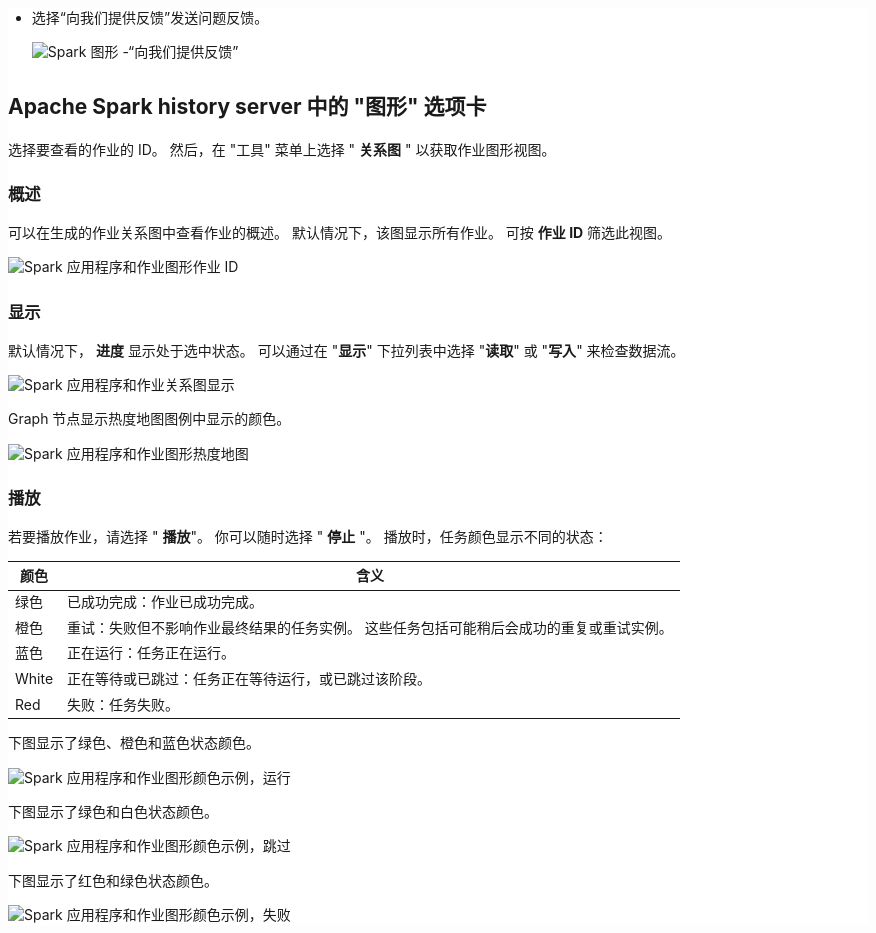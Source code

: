 * 选择“向我们提供反馈”发送问题反馈。

    ![Spark 图形 -“向我们提供反馈”](./media/apache-spark-history-server/sparkui-graph-feedback.png)

## <a name="graph-tab-in-apache-spark-history-server"></a>Apache Spark history server 中的 "图形" 选项卡

选择要查看的作业的 ID。 然后，在 "工具" 菜单上选择 " **关系图** " 以获取作业图形视图。

### <a name="overview"></a>概述

可以在生成的作业关系图中查看作业的概述。 默认情况下，该图显示所有作业。 可按 **作业 ID** 筛选此视图。

![Spark 应用程序和作业图形作业 ID](./media/apache-spark-history-server/apache-spark-graph-jobid.png)

### <a name="display"></a>显示

默认情况下， **进度** 显示处于选中状态。 可以通过在 "**显示**" 下拉列表中选择 "**读取**" 或 "**写入**" 来检查数据流。

![Spark 应用程序和作业关系图显示](./media/apache-spark-history-server/sparkui-graph-display.png)

Graph 节点显示热度地图图例中显示的颜色。

![Spark 应用程序和作业图形热度地图](./media/apache-spark-history-server/sparkui-graph-heatmap.png)

### <a name="playback"></a>播放

若要播放作业，请选择 " **播放**"。 你可以随时选择 " **停止** "。 播放时，任务颜色显示不同的状态：

|颜色|含义|
|-|-|
|绿色|已成功完成：作业已成功完成。|
|橙色|重试：失败但不影响作业最终结果的任务实例。 这些任务包括可能稍后会成功的重复或重试实例。|
|蓝色|正在运行：任务正在运行。|
|White|正在等待或已跳过：任务正在等待运行，或已跳过该阶段。|
|Red|失败：任务失败。|

下图显示了绿色、橙色和蓝色状态颜色。

![Spark 应用程序和作业图形颜色示例，运行](./media/apache-spark-history-server/sparkui-graph-color-running.png)

下图显示了绿色和白色状态颜色。

![Spark 应用程序和作业图形颜色示例，跳过](./media/apache-spark-history-server/sparkui-graph-color-skip.png)

下图显示了红色和绿色状态颜色。

![Spark 应用程序和作业图形颜色示例，失败](./media/apache-spark-history-server/sparkui-graph-color-failed.png)
